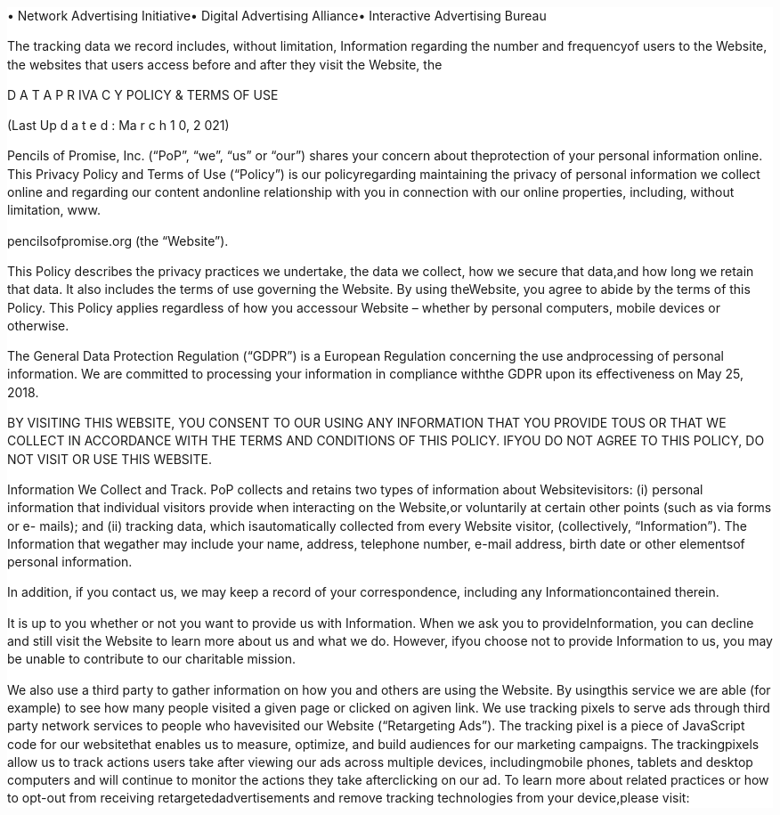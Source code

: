 • Network Advertising Initiative• Digital Advertising Alliance• Interactive Advertising Bureau

The tracking data we record includes, without limitation, Information regarding the number and frequencyof users to the Website, the websites that users access before and after they visit the Website, the



D A T A   P R IVA C Y POLICY \& TERMS OF USE

(Last Up d a t e d : Ma r c h   1 0,   2 021)



Pencils of Promise, Inc. (“PoP”, “we”, “us” or “our”) shares your concern about theprotection of your personal information online. This Privacy Policy and Terms of Use (“Policy”) is our policyregarding maintaining the privacy of personal information we collect online and regarding our content andonline relationship with you in connection with our online properties, including, without limitation, www.

pencilsofpromise.org (the “Website”).

This Policy describes the privacy practices we undertake, the data we collect, how we secure that data,and how long we retain that data. It also includes the terms of use governing the Website. By using theWebsite, you agree to abide by the terms of this Policy. This Policy applies regardless of how you accessour Website – whether by personal computers, mobile devices or otherwise.

The General Data Protection Regulation (“GDPR”) is a European Regulation concerning the use andprocessing of personal information. We are committed to processing your information in compliance withthe GDPR upon its effectiveness on May 25, 2018.

BY VISITING THIS WEBSITE, YOU CONSENT TO OUR USING ANY INFORMATION THAT YOU PROVIDE TOUS OR THAT WE COLLECT IN ACCORDANCE WITH THE TERMS AND CONDITIONS OF THIS POLICY. IFYOU DO NOT AGREE TO THIS POLICY, DO NOT VISIT OR USE THIS WEBSITE.



Information We Collect and Track. PoP collects and retains two types of information about Websitevisitors: (i) personal information that individual visitors provide when interacting on the Website,or voluntarily at certain other points (such as via forms or e- mails); and (ii) tracking data, which isautomatically collected from every Website visitor, (collectively, “Information”). The Information that wegather may include your name, address, telephone number, e-mail address, birth date or other elementsof personal information.

In addition, if you contact us, we may keep a record of your correspondence, including any Informationcontained therein.

It is up to you whether or not you want to provide us with Information. When we ask you to provideInformation, you can decline and still visit the Website to learn more about us and what we do. However, ifyou choose not to provide Information to us, you may be unable to contribute to our charitable mission.

We also use a third party to gather information on how you and others are using the Website. By usingthis service we are able (for example) to see how many people visited a given page or clicked on agiven link. We use tracking pixels to serve ads through third party network services to people who havevisited our Website (“Retargeting Ads”). The tracking pixel is a piece of JavaScript code for our websitethat enables us to measure, optimize, and build audiences for our marketing campaigns. The trackingpixels allow us to track actions users take after viewing our ads across multiple devices, includingmobile phones, tablets and desktop computers and will continue to monitor the actions they take afterclicking on our ad. To learn more about related practices or how to opt-out from receiving retargetedadvertisements and remove tracking technologies from your device,please visit:
